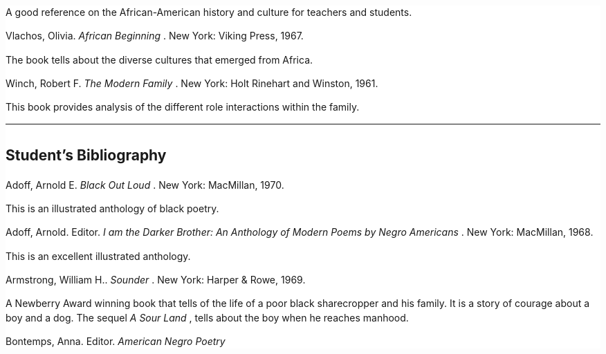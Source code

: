  <p>
  A good reference on the African-American history and culture for teachers and students.
 </p>
 <p>
  Vlachos, Olivia.
  <i>
   African Beginning
  </i>
  . New York: Viking Press, 1967.
 </p>
 <p>
  The book tells about the diverse cultures that emerged from Africa.
 </p>
 <p>
  Winch, Robert F.
  <i>
   The Modern Family
  </i>
  . New York: Holt Rinehart and Winston, 1961.
 </p>
 <p>
  This book provides analysis of the different role interactions within the family.
 </p>
<hr/>
 <h2>
  Student’s Bibliography
 </h2>
 Adoff, Arnold E.
 <i>
  Black Out Loud
 </i>
 . New York: MacMillan, 1970.
 <p>
  This is an illustrated anthology of black poetry.
 </p>
 <p>
  Adoff, Arnold. Editor.
  <i>
   I am the Darker Brother: An Anthology of Modern Poems by Negro Americans
  </i>
  . New York: MacMillan, 1968.
 </p>
 <p>
  This is an excellent illustrated anthology.
 </p>
 <p>
  Armstrong, William H..
  <i>
   Sounder
  </i>
  . New York: Harper &amp; Rowe, 1969.
 </p>
 <p>
  A Newberry Award winning book that tells of the life of a poor black sharecropper and his family. It is a story of courage about a boy and a dog. The sequel
  <i>
   A Sour Land
  </i>
  , tells about the boy when he reaches manhood.
 </p>
 <p>
  Bontemps, Anna. Editor.
  <i>
   American Negro Poetry
